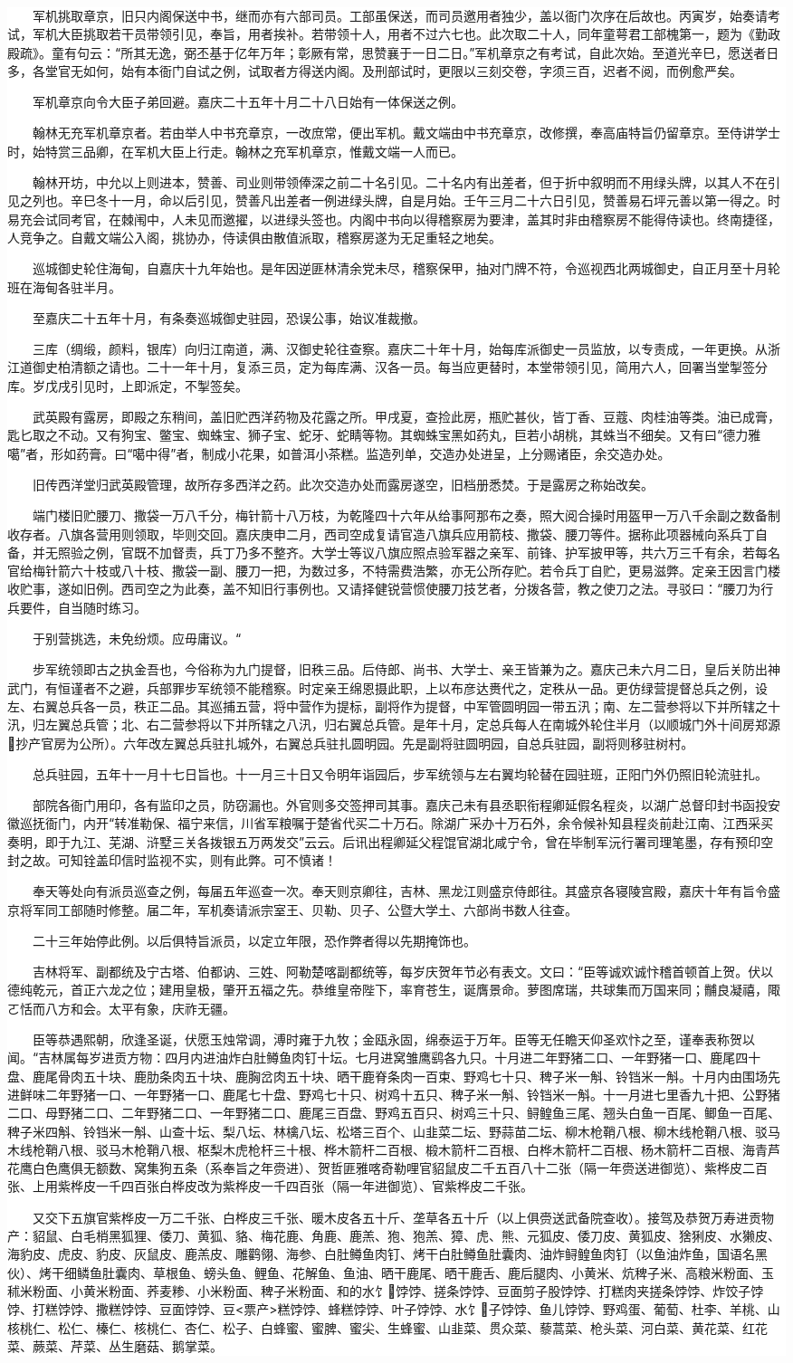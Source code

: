 　　军机挑取章京，旧只内阁保送中书，继而亦有六部司员。工部虽保送，而司员邀用者独少，盖以衙门次序在后故也。丙寅岁，始奏请考试，军机大臣挑取若干员带领引见，奉旨，用者挨补。若带领十人，用者不过六七也。此次取二十人，同年童萼君工部槐第一，题为《勤政殿疏》。童有句云：“所其无逸，弼丕基于亿年万年；彰厥有常，思赞襄于一日二日。”军机章京之有考试，自此次始。至道光辛巳，愿送者日多，各堂官无如何，始有本衙门自试之例，试取者方得送内阁。及刑部试时，更限以三刻交卷，字须三百，迟者不阅，而例愈严矣。

　　军机章京向令大臣子弟回避。嘉庆二十五年十月二十八日始有一体保送之例。

　　翰林无充军机章京者。若由举人中书充章京，一改庶常，便出军机。戴文端由中书充章京，改修撰，奉高庙特旨仍留章京。至侍讲学士时，始特赏三品卿，在军机大臣上行走。翰林之充军机章京，惟戴文端一人而已。

　　翰林开坊，中允以上则进本，赞善、司业则带领俸深之前二十名引见。二十名内有出差者，但于折中叙明而不用绿头牌，以其人不在引见之列也。辛巳冬十一月，命以后引见，赞善凡出差者一例进绿头牌，自是月始。壬午三月二十六日引见，赞善易石坪元善以第一得之。时易充会试同考官，在棘闱中，人未见而邀擢，以进绿头签也。内阁中书向以得稽察房为要津，盖其时非由稽察房不能得侍读也。终南捷径，人竞争之。自戴文端公入阁，挑协办，侍读俱由散值派取，稽察房遂为无足重轻之地矣。

　　巡城御史轮住海甸，自嘉庆十九年始也。是年因逆匪林清余党未尽，稽察保甲，抽对门牌不符，令巡视西北两城御史，自正月至十月轮班在海甸各驻半月。

　　至嘉庆二十五年十月，有条奏巡城御史驻园，恐误公事，始议准裁撤。

　　三库（绸缎，颜料，银库）向归江南道，满、汉御史轮往查察。嘉庆二十年十月，始每库派御史一员监放，以专责成，一年更换。从浙江道御史柏清额之请也。二十一年十月，复添三员，定为每库满、汉各一员。每当应更替时，本堂带领引见，简用六人，回署当堂掣签分库。岁戊戌引见时，上即派定，不掣签矣。

　　武英殿有露房，即殿之东稍间，盖旧贮西洋药物及花露之所。甲戌夏，查捡此房，瓶贮甚伙，皆丁香、豆蔻、肉桂油等类。油已成膏，匙匕取之不动。又有狗宝、鳖宝、蜘蛛宝、狮子宝、蛇牙、蛇睛等物。其蜘蛛宝黑如药丸，巨若小胡桃，其蛛当不细矣。又有曰“德力雅噶”者，形如药膏。曰“噶中得”者，制成小花果，如普洱小茶糕。监造列单，交造办处进呈，上分赐诸臣，余交造办处。

　　旧传西洋堂归武英殿管理，故所存多西洋之药。此次交造办处而露房遂空，旧档册悉焚。于是露房之称始改矣。

　　端门楼旧贮腰刀、撒袋一万八千分，梅针箭十八万枝，为乾隆四十六年从给事阿那布之奏，照大阅合操时用盔甲一万八千余副之数备制收存者。八旗各营用则领取，毕则交回。嘉庆庚申二月，西司空成复请官造八旗兵应用箭枝、撒袋、腰刀等件。据称此项器械向系兵丁自备，并无照验之例，官既不加督责，兵丁乃多不整齐。大学士等议八旗应照点验军器之亲军、前锋、护军披甲等，共六万三千有余，若每名官给梅针箭六十枝或八十枝、撒袋一副、腰刀一把，为数过多，不特需费浩繁，亦无公所存贮。若令兵丁自贮，更易滋弊。定亲王因言门楼收贮事，遂如旧例。西司空之为此奏，盖不知旧行事例也。又请择健锐营惯使腰刀技艺者，分拨各营，教之使刀之法。寻驳曰：“腰刀为行兵要件，自当随时练习。

　　于别营挑选，未免纷烦。应毋庸议。“

　　步军统领即古之执金吾也，今俗称为九门提督，旧秩三品。后侍郎、尚书、大学士、亲王皆兼为之。嘉庆己未六月二日，皇后关防出神武门，有恒谨者不之避，兵部罪步军统领不能稽察。时定亲王绵恩摄此职，上以布彦达赉代之，定秩从一品。更仿绿营提督总兵之例，设左、右翼总兵各一员，秩正二品。其巡捕五营，将中营作为提标，副将作为提督，中军管圆明园一带五汛；南、左二营参将以下并所辖之十汛，归左翼总兵管；北、右二营参将以下并所辖之八汛，归右翼总兵管。是年十月，定总兵每人在南城外轮住半月（以顺城门外十间房郑源抄产官房为公所）。六年改左翼总兵驻扎城外，右翼总兵驻扎圆明园。先是副将驻圆明园，自总兵驻园，副将则移驻树村。

　　总兵驻园，五年十一月十七日旨也。十一月三十日又令明年诣园后，步军统领与左右翼均轮替在园驻班，正阳门外仍照旧轮流驻扎。

　　部院各衙门用印，各有监印之员，防窃漏也。外官则多交签押司其事。嘉庆己未有县丞职衔程卿延假名程炎，以湖广总督印封书函投安徽巡抚衙门，内开“转准勒保、福宁来信，川省军粮嘱于楚省代买二十万石。除湖广采办十万石外，余令候补知县程炎前赴江南、江西采买奏明，即于九江、芜湖、浒墅三关各拨银五万两发交”云云。后讯出程卿延父程馄官湖北咸宁令，曾在毕制军沅行署司理笔墨，存有预印空封之故。可知铨盖印信时监视不实，则有此弊。可不慎诸！

　　奉天等处向有派员巡查之例，每届五年巡查一次。奉天则京卿往，吉林、黑龙江则盛京侍郎往。其盛京各寝陵宫殿，嘉庆十年有旨令盛京将军同工部随时修整。届二年，军机奏请派宗室王、贝勒、贝子、公暨大学土、六部尚书数人往查。

　　二十三年始停此例。以后俱特旨派员，以定立年限，恐作弊者得以先期掩饰也。

　　吉林将军、副都统及宁古塔、伯都讷、三姓、阿勒楚喀副都统等，每岁庆贺年节必有表文。文曰：“臣等诚欢诚忭稽首顿首上贺。伏以德纯乾元，首正六龙之位；建用皇极，肇开五福之先。恭维皇帝陛下，率育苍生，诞膺景命。萝图席瑞，共球集而万国来同；黼良凝禧，陬ㄛ恬而八方和会。太平有象，庆祚无疆。

　　臣等恭遇熙朝，欣逢圣诞，伏愿玉烛常调，溥时雍于九牧；金瓯永固，绵泰运于万年。臣等无任瞻天仰圣欢忭之至，谨奉表称贺以闻。“吉林属每岁进贡方物：四月内进油炸白肚鳟鱼肉钉十坛。七月进窝雏鹰鹞各九只。十月进二年野猪二口、一年野猪一口、鹿尾四十盘、鹿尾骨肉五十块、鹿肋条肉五十块、鹿胸岔肉五十块、晒干鹿脊条肉一百束、野鸡七十只、稗子米一斛、铃铛米一斛。十月内由围场先进鲜味二年野猪一口、一年野猪一口、鹿尾七十盘、野鸡七十只、树鸡十五只、稗子米一斛、铃铛米一斛。十一月进七里香九十把、公野猪二口、母野猪二口、二年野猪二口、一年野猪二口、鹿尾三百盘、野鸡五百只、树鸡三十只、鲟鳇鱼三尾、翘头白鱼一百尾、鲫鱼一百尾、稗子米四斛、铃铛米一斛、山查十坛、梨八坛、林檎八坛、松塔三百个、山韭菜二坛、野蒜苗二坛、柳木枪鞘八根、柳木线枪鞘八根、驳马木线枪鞘八根、驳马木枪鞘八根、枢梨木虎枪杆三十根、桦木箭杆二百根、椴木箭杆二百根、白桦木箭杆二百根、杨木箭杆二百根、海青芦花鹰白色鹰俱无额数、窝集狗五条（系奉旨之年赍进）、贺哲匪雅喀奇勒哩官貂鼠皮二千五百八十二张（隔一年赍送进御览）、紫桦皮二百张、上用紫桦皮一千四百张白桦皮改为紫桦皮一千四百张（隔一年进御览）、官紫桦皮二千张。

　　又交下五旗官紫桦皮一万二千张、白桦皮三千张、暖木皮各五十斤、垄草各五十斤（以上俱赍送武备院查收）。接驾及恭贺万寿进贡物产：貂鼠、白毛梢黑狐狸、倭刀、黄狐、貉、梅花鹿、角鹿、鹿羔、狍、狍羔、獐、虎、熊、元狐皮、倭刀皮、黄狐皮、猞猁皮、水獭皮、海豹皮、虎皮、豹皮、灰鼠皮、鹿羔皮、雕鹳翎、海参、白肚鳟鱼肉钉、烤干白肚鳟鱼肚囊肉、油炸鲟鳇鱼肉钉（以鱼油炸鱼，国语名黑伙）、烤干细鳞鱼肚囊肉、草根鱼、螃头鱼、鲤鱼、花解鱼、鱼油、晒干鹿尾、晒干鹿舌、鹿后腿肉、小黄米、炕稗子米、高粮米粉面、玉秫米粉面、小黄米粉面、荞麦糁、小米粉面、稗子米粉面、和的水饣饽饽、搓条饽饽、豆面剪子股饽饽、打糕肉夹搓条饽饽、炸饺子饽饽、打糕饽饽、撒糕饽饽、豆面饽饽、豆<票产>糕饽饽、蜂糕饽饽、叶子饽饽、水饣子饽饽、鱼儿饽饽、野鸡蛋、葡萄、杜李、羊桃、山核桃仁、松仁、榛仁、核桃仁、杏仁、松子、白蜂蜜、蜜脾、蜜尖、生蜂蜜、山韭菜、贯众菜、藜蒿菜、枪头菜、河白菜、黄花菜、红花菜、蕨菜、芹菜、丛生磨菇、鹅掌菜。
